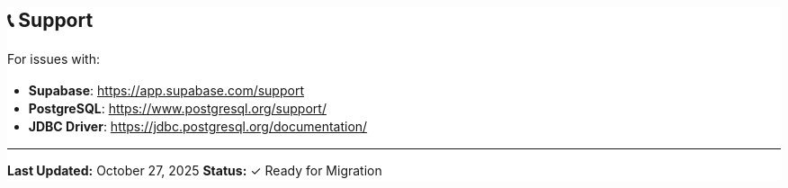 
## 📞 Support

For issues with:
- **Supabase**: https://app.supabase.com/support
- **PostgreSQL**: https://www.postgresql.org/support/
- **JDBC Driver**: https://jdbc.postgresql.org/documentation/

---

**Last Updated:** October 27, 2025
**Status:** ✓ Ready for Migration
